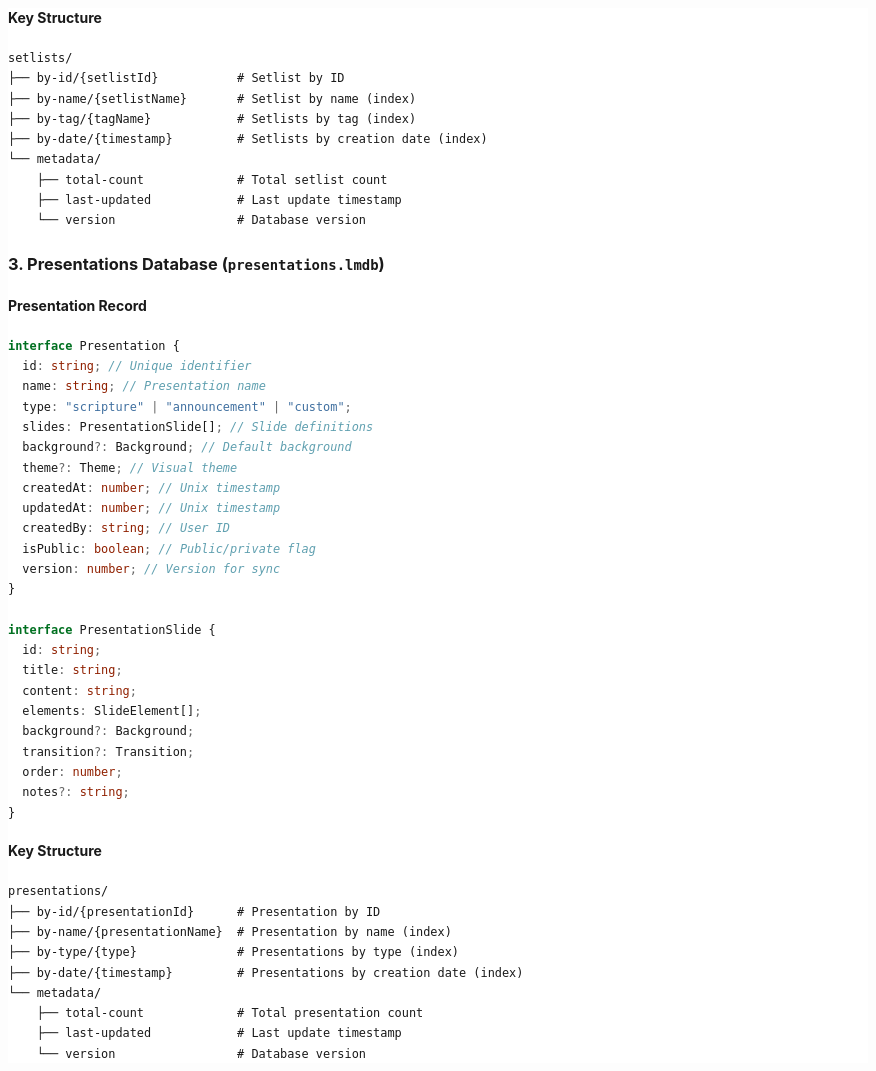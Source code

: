 #### Key Structure

```
setlists/
├── by-id/{setlistId}           # Setlist by ID
├── by-name/{setlistName}       # Setlist by name (index)
├── by-tag/{tagName}            # Setlists by tag (index)
├── by-date/{timestamp}         # Setlists by creation date (index)
└── metadata/
    ├── total-count             # Total setlist count
    ├── last-updated            # Last update timestamp
    └── version                 # Database version
```

### 3. Presentations Database (`presentations.lmdb`)

#### Presentation Record

```typescript
interface Presentation {
  id: string; // Unique identifier
  name: string; // Presentation name
  type: "scripture" | "announcement" | "custom";
  slides: PresentationSlide[]; // Slide definitions
  background?: Background; // Default background
  theme?: Theme; // Visual theme
  createdAt: number; // Unix timestamp
  updatedAt: number; // Unix timestamp
  createdBy: string; // User ID
  isPublic: boolean; // Public/private flag
  version: number; // Version for sync
}

interface PresentationSlide {
  id: string;
  title: string;
  content: string;
  elements: SlideElement[];
  background?: Background;
  transition?: Transition;
  order: number;
  notes?: string;
}
```

#### Key Structure

```
presentations/
├── by-id/{presentationId}      # Presentation by ID
├── by-name/{presentationName}  # Presentation by name (index)
├── by-type/{type}              # Presentations by type (index)
├── by-date/{timestamp}         # Presentations by creation date (index)
└── metadata/
    ├── total-count             # Total presentation count
    ├── last-updated            # Last update timestamp
    └── version                 # Database version
```

